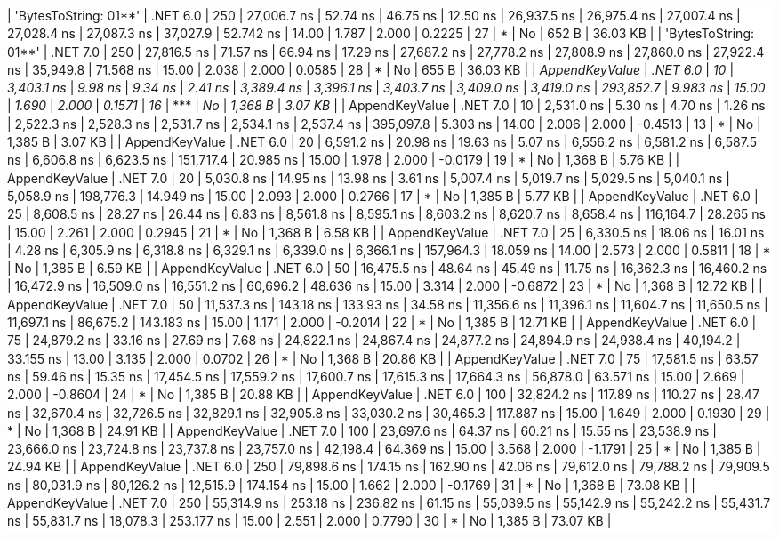 | 'BytesToString: 01**'             | .NET 6.0 | 250   | 27,006.7 ns |  52.74 ns |  46.75 ns | 12.50 ns | 26,937.5 ns | 26,975.4 ns | 27,007.4 ns | 27,028.4 ns | 27,087.3 ns |    37,027.9 |      52.742 ns |      14.00 |    1.787 |  2.000 |   0.2225 |   27 | *            | No       |     652 B |  36.03 KB |
| 'BytesToString: 01**'             | .NET 7.0 | 250   | 27,816.5 ns |  71.57 ns |  66.94 ns | 17.29 ns | 27,687.2 ns | 27,778.2 ns | 27,808.9 ns | 27,860.0 ns | 27,922.4 ns |    35,949.8 |      71.568 ns |      15.00 |    2.038 |  2.000 |   0.0585 |   28 | *            | No       |     655 B |  36.03 KB |
| *AppendKeyValue*                    | *.NET 6.0* | *10*    |  *3,403.1 ns* |   *9.98 ns* |   *9.34 ns* |  *2.41 ns* |  *3,389.4 ns* |  *3,396.1 ns* |  *3,403.7 ns* |  *3,409.0 ns* |  *3,419.0 ns* |   *293,852.7* |       *9.983 ns* |      *15.00* |    *1.690* |  *2.000* |   *0.1571* |   *16* | ***            | *No*       |   *1,368 B* |   *3.07 KB* |
| AppendKeyValue                    | .NET 7.0 | 10    |  2,531.0 ns |   5.30 ns |   4.70 ns |  1.26 ns |  2,522.3 ns |  2,528.3 ns |  2,531.7 ns |  2,534.1 ns |  2,537.4 ns |   395,097.8 |       5.303 ns |      14.00 |    2.006 |  2.000 |  -0.4513 |   13 | *            | No       |   1,385 B |   3.07 KB |
| AppendKeyValue                    | .NET 6.0 | 20    |  6,591.2 ns |  20.98 ns |  19.63 ns |  5.07 ns |  6,556.2 ns |  6,581.2 ns |  6,587.5 ns |  6,606.8 ns |  6,623.5 ns |   151,717.4 |      20.985 ns |      15.00 |    1.978 |  2.000 |  -0.0179 |   19 | *            | No       |   1,368 B |   5.76 KB |
| AppendKeyValue                    | .NET 7.0 | 20    |  5,030.8 ns |  14.95 ns |  13.98 ns |  3.61 ns |  5,007.4 ns |  5,019.7 ns |  5,029.5 ns |  5,040.1 ns |  5,058.9 ns |   198,776.3 |      14.949 ns |      15.00 |    2.093 |  2.000 |   0.2766 |   17 | *            | No       |   1,385 B |   5.77 KB |
| AppendKeyValue                    | .NET 6.0 | 25    |  8,608.5 ns |  28.27 ns |  26.44 ns |  6.83 ns |  8,561.8 ns |  8,595.1 ns |  8,603.2 ns |  8,620.7 ns |  8,658.4 ns |   116,164.7 |      28.265 ns |      15.00 |    2.261 |  2.000 |   0.2945 |   21 | *            | No       |   1,368 B |   6.58 KB |
| AppendKeyValue                    | .NET 7.0 | 25    |  6,330.5 ns |  18.06 ns |  16.01 ns |  4.28 ns |  6,305.9 ns |  6,318.8 ns |  6,329.1 ns |  6,339.0 ns |  6,366.1 ns |   157,964.3 |      18.059 ns |      14.00 |    2.573 |  2.000 |   0.5811 |   18 | *            | No       |   1,385 B |   6.59 KB |
| AppendKeyValue                    | .NET 6.0 | 50    | 16,475.5 ns |  48.64 ns |  45.49 ns | 11.75 ns | 16,362.3 ns | 16,460.2 ns | 16,472.9 ns | 16,509.0 ns | 16,551.2 ns |    60,696.2 |      48.636 ns |      15.00 |    3.314 |  2.000 |  -0.6872 |   23 | *            | No       |   1,368 B |  12.72 KB |
| AppendKeyValue                    | .NET 7.0 | 50    | 11,537.3 ns | 143.18 ns | 133.93 ns | 34.58 ns | 11,356.6 ns | 11,396.1 ns | 11,604.7 ns | 11,650.5 ns | 11,697.1 ns |    86,675.2 |     143.183 ns |      15.00 |    1.171 |  2.000 |  -0.2014 |   22 | *            | No       |   1,385 B |  12.71 KB |
| AppendKeyValue                    | .NET 6.0 | 75    | 24,879.2 ns |  33.16 ns |  27.69 ns |  7.68 ns | 24,822.1 ns | 24,867.4 ns | 24,877.2 ns | 24,894.9 ns | 24,938.4 ns |    40,194.2 |      33.155 ns |      13.00 |    3.135 |  2.000 |   0.0702 |   26 | *            | No       |   1,368 B |  20.86 KB |
| AppendKeyValue                    | .NET 7.0 | 75    | 17,581.5 ns |  63.57 ns |  59.46 ns | 15.35 ns | 17,454.5 ns | 17,559.2 ns | 17,600.7 ns | 17,615.3 ns | 17,664.3 ns |    56,878.0 |      63.571 ns |      15.00 |    2.669 |  2.000 |  -0.8604 |   24 | *            | No       |   1,385 B |  20.88 KB |
| AppendKeyValue                    | .NET 6.0 | 100   | 32,824.2 ns | 117.89 ns | 110.27 ns | 28.47 ns | 32,670.4 ns | 32,726.5 ns | 32,829.1 ns | 32,905.8 ns | 33,030.2 ns |    30,465.3 |     117.887 ns |      15.00 |    1.649 |  2.000 |   0.1930 |   29 | *            | No       |   1,368 B |  24.91 KB |
| AppendKeyValue                    | .NET 7.0 | 100   | 23,697.6 ns |  64.37 ns |  60.21 ns | 15.55 ns | 23,538.9 ns | 23,666.0 ns | 23,724.8 ns | 23,737.8 ns | 23,757.0 ns |    42,198.4 |      64.369 ns |      15.00 |    3.568 |  2.000 |  -1.1791 |   25 | *            | No       |   1,385 B |  24.94 KB |
| AppendKeyValue                    | .NET 6.0 | 250   | 79,898.6 ns | 174.15 ns | 162.90 ns | 42.06 ns | 79,612.0 ns | 79,788.2 ns | 79,909.5 ns | 80,031.9 ns | 80,126.2 ns |    12,515.9 |     174.154 ns |      15.00 |    1.662 |  2.000 |  -0.1769 |   31 | *            | No       |   1,368 B |  73.08 KB |
| AppendKeyValue                    | .NET 7.0 | 250   | 55,314.9 ns | 253.18 ns | 236.82 ns | 61.15 ns | 55,039.5 ns | 55,142.9 ns | 55,242.2 ns | 55,431.7 ns | 55,831.7 ns |    18,078.3 |     253.177 ns |      15.00 |    2.551 |  2.000 |   0.7790 |   30 | *            | No       |   1,385 B |  73.07 KB |
